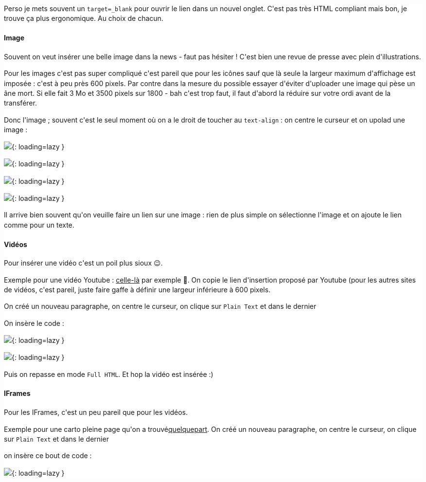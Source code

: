 Perso je mets souvent un `target=_blank` pour ouvrir le lien dans un nouvel onglet. C'est pas très HTML compliant mais bon, je trouve ça plus ergonomique. Au choix de chacun.

#### Image

Souvent on veut insérer une belle image dans la news - faut pas hésiter ! C'est bien une revue de presse avec plein d'illustrations.

Pour les images c'est pas super compliqué c'est pareil que pour les icônes sauf que là seule la largeur maximum d'affichage est imposée : c'est à peu près 600 pixels. Par contre dans la mesure du possible essayer d'éviter d'uploader une image qui pèse un âne mort. Si elle fait 3 Mo et 3500 pixels sur 1800 - bah c'est trop faut, il faut d'abord la réduire sur votre ordi avant de la transférer.

Donc l'image ; souvent c'est le seul moment où on a le droit de toucher au `text-align` : on centre le curseur et on upolad une image :

![](https://cdn.geotribu.fr/img/internal/old_guide/createrdp27.png){: loading=lazy }

![](https://cdn.geotribu.fr/img/internal/old_guide/createrdp28.png){: loading=lazy }

![](https://cdn.geotribu.fr/img/internal/old_guide/createrdp29.png){: loading=lazy }

![](https://cdn.geotribu.fr/img/internal/old_guide/createrdp30.png){: loading=lazy }

Il arrive bien souvent qu'on veuille faire un lien sur une image : rien de plus simple on sélectionne l'image et on ajoute le lien comme pour un texte.

#### Vidéos

Pour insérer une vidéo c'est un poil plus sioux :wink:.

Exemple pour une vidéo Youtube : [celle-là](https://www.youtube.com/watch?v=od_6M8cFdUA) par exemple :slightly_smiling_face:. On copie le lien d'insertion proposé par Youtube (pour les autres sites de vidéos, c'est pareil, juste faire gaffe à définir une largeur inférieure à 600 pixels.

On créé un nouveau paragraphe, on centre le curseur, on clique sur `Plain Text` et dans le dernier

On insère le code :

![](https://cdn.geotribu.fr/img/internal/old_guide/createrdp31.png){: loading=lazy }

![](https://cdn.geotribu.fr/img/internal/old_guide/createrdp32.png){: loading=lazy }

Puis on repasse en mode `Full HTML`. Et hop la vidéo est insérée :)

#### IFrames

Pour les IFrames, c'est un peu pareil que pour les vidéos.

Exemple pour une carto pleine page qu'on a trouvé[quelquepart](https://openlayers.org/dev/examples/fullScreen.html). On créé un nouveau paragraphe, on centre le curseur, on clique sur `Plain Text` et dans le dernier

on insère ce bout de code :

![](https://cdn.geotribu.fr/img/internal/old_guide/createrdp33.png){: loading=lazy }

